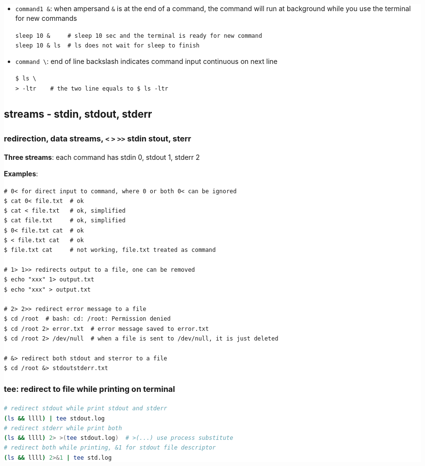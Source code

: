 - `command1 &`: when ampersand `&` is at the end of a command, the command will run at background while you use the terminal for new commands

  ```shell
  sleep 10 &     # sleep 10 sec and the terminal is ready for new command
  sleep 10 & ls  # ls does not wait for sleep to finish
  ```

- `command \`: end of line backslash indicates command input continuous on next line

  ```shell
  $ ls \
  > -ltr    # the two line equals to $ ls -ltr
  ```



## streams - stdin, stdout, stderr

### redirection, data streams, `<` `>` `>>` stdin stout, sterr

**Three streams**: each command has stdin 0, stdout 1, stderr 2

**Examples**:

```shell
# 0< for direct input to command, where 0 or both 0< can be ignored
$ cat 0< file.txt  # ok
$ cat < file.txt   # ok, simplified
$ cat file.txt     # ok, simplified
$ 0< file.txt cat  # ok
$ < file.txt cat   # ok
$ file.txt cat     # not working, file.txt treated as command

# 1> 1>> redirects output to a file, one can be removed
$ echo "xxx" 1> output.txt
$ echo "xxx" > output.txt

# 2> 2>> redirect error message to a file
$ cd /root  # bash: cd: /root: Permission denied
$ cd /root 2> error.txt  # error message saved to error.txt
$ cd /root 2> /dev/null  # when a file is sent to /dev/null, it is just deleted

# &> redirect both stdout and sterror to a file
$ cd /root &> stdoutstderr.txt
```

### tee: redirect to file while printing on terminal

```bash
# redirect stdout while print stdout and stderr
(ls && llll) | tee stdout.log
# redirect stderr while print both
(ls && llll) 2> >(tee stdout.log)  # >(...) use process substitute
# redirect both while printing, &1 for stdout file descriptor
(ls && llll) 2>&1 | tee std.log
```
